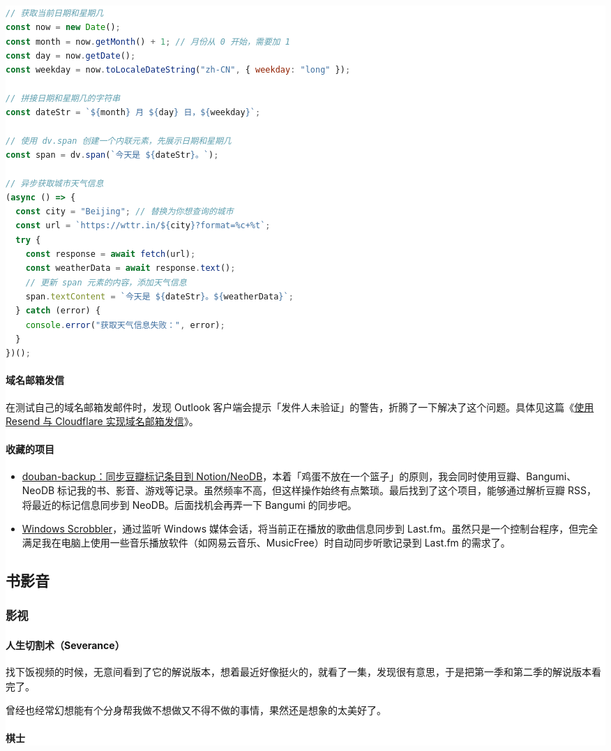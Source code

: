 ```javascript
// 获取当前日期和星期几
const now = new Date();
const month = now.getMonth() + 1; // 月份从 0 开始，需要加 1
const day = now.getDate();
const weekday = now.toLocaleDateString("zh-CN", { weekday: "long" });

// 拼接日期和星期几的字符串
const dateStr = `${month} 月 ${day} 日，${weekday}`;

// 使用 dv.span 创建一个内联元素，先展示日期和星期几
const span = dv.span(`今天是 ${dateStr}。`);

// 异步获取城市天气信息
(async () => {
  const city = "Beijing"; // 替换为你想查询的城市
  const url = `https://wttr.in/${city}?format=%c+%t`;
  try {
    const response = await fetch(url);
    const weatherData = await response.text();
    // 更新 span 元素的内容，添加天气信息
    span.textContent = `今天是 ${dateStr}。${weatherData}`;
  } catch (error) {
    console.error("获取天气信息失败：", error);
  }
})();
```

#### 域名邮箱发信

在测试自己的域名邮箱发邮件时，发现 Outlook 客户端会提示「发件人未验证」的警告，折腾了一下解决了这个问题。具体见这篇《[使用 Resend 与 Cloudflare 实现域名邮箱发信](https://viazure.cc/posts/tinkering/configure-domain-email-with-resend-and-cloudflare/)》。

#### 收藏的项目

- [douban-backup：同步豆瓣标记条目到 Notion/NeoDB](https://github.com/bambooom/douban-backup)，本着「鸡蛋不放在一个篮子」的原则，我会同时使用豆瓣、Bangumi、NeoDB 标记我的书、影音、游戏等记录。虽然频率不高，但这样操作始终有点繁琐。最后找到了这个项目，能够通过解析豆瓣 RSS，将最近的标记信息同步到 NeoDB。后面找机会再弄一下 Bangumi 的同步吧。

- [Windows Scrobbler](https://github.com/adrian1372/windows-scrobbler)，通过监听 Windows 媒体会话，将当前正在播放的歌曲信息同步到 Last.fm。虽然只是一个控制台程序，但完全满足我在电脑上使用一些音乐播放软件（如网易云音乐、MusicFree）时自动同步听歌记录到 Last.fm 的需求了。

## 书影音

### 影视

#### 人生切割术（Severance）

找下饭视频的时候，无意间看到了它的解说版本，想着最近好像挺火的，就看了一集，发现很有意思，于是把第一季和第二季的解说版本看完了。

曾经也经常幻想能有个分身帮我做不想做又不得不做的事情，果然还是想象的太美好了。

#### 棋士
